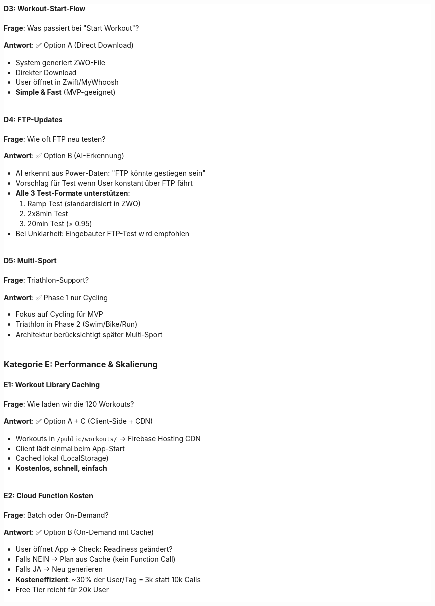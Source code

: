 #### D3: Workout-Start-Flow
**Frage**: Was passiert bei "Start Workout"?

**Antwort**: ✅ Option A (Direct Download)
- System generiert ZWO-File
- Direkter Download
- User öffnet in Zwift/MyWhoosh
- **Simple & Fast** (MVP-geeignet)

---

#### D4: FTP-Updates
**Frage**: Wie oft FTP neu testen?

**Antwort**: ✅ Option B (AI-Erkennung)
- AI erkennt aus Power-Daten: "FTP könnte gestiegen sein"
- Vorschlag für Test wenn User konstant über FTP fährt
- **Alle 3 Test-Formate unterstützen**:
  1. Ramp Test (standardisiert in ZWO)
  2. 2x8min Test
  3. 20min Test (× 0.95)
- Bei Unklarheit: Eingebauter FTP-Test wird empfohlen

---

#### D5: Multi-Sport
**Frage**: Triathlon-Support?

**Antwort**: ✅ Phase 1 nur Cycling
- Fokus auf Cycling für MVP
- Triathlon in Phase 2 (Swim/Bike/Run)
- Architektur berücksichtigt später Multi-Sport

---

### Kategorie E: Performance & Skalierung

#### E1: Workout Library Caching
**Frage**: Wie laden wir die 120 Workouts?

**Antwort**: ✅ Option A + C (Client-Side + CDN)
- Workouts in `/public/workouts/` → Firebase Hosting CDN
- Client lädt einmal beim App-Start
- Cached lokal (LocalStorage)
- **Kostenlos, schnell, einfach**

---

#### E2: Cloud Function Kosten
**Frage**: Batch oder On-Demand?

**Antwort**: ✅ Option B (On-Demand mit Cache)
- User öffnet App → Check: Readiness geändert?
- Falls NEIN → Plan aus Cache (kein Function Call)
- Falls JA → Neu generieren
- **Kosteneffizient**: ~30% der User/Tag = 3k statt 10k Calls
- Free Tier reicht für 20k User

---
